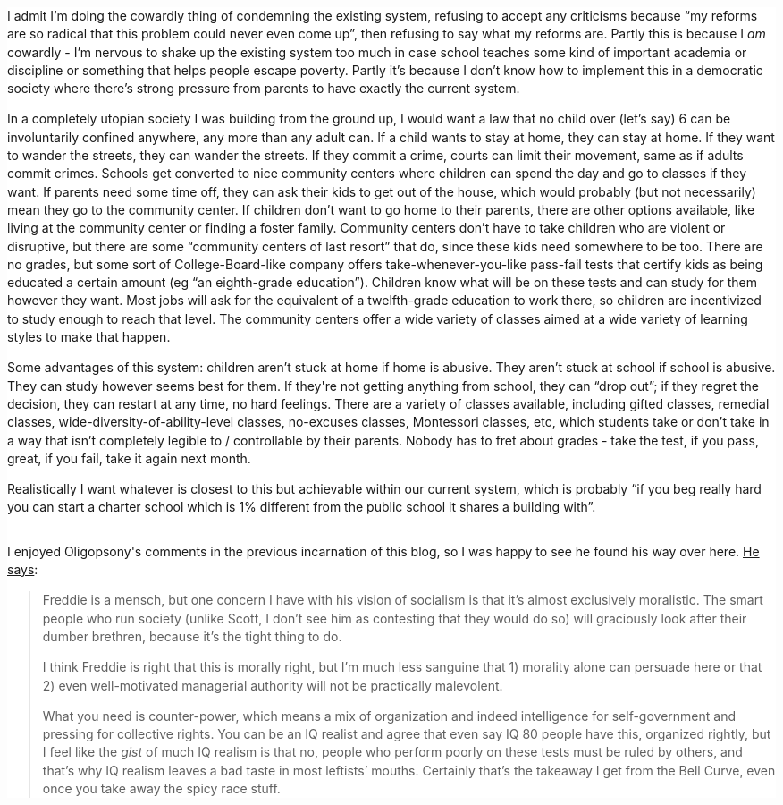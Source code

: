 I admit I’m doing the cowardly thing of condemning the existing system, refusing to accept any criticisms because “my reforms are so radical that this problem could never even come up”, then refusing to say what my reforms are. Partly this is because I _am_ cowardly - I’m nervous to shake up the existing system too much in case school teaches some kind of important academia or discipline or something that helps people escape poverty. Partly it’s because I don’t know how to implement this in a democratic society where there’s strong pressure from parents to have exactly the current system. 

In a completely utopian society I was building from the ground up, I would want a law that no child over (let’s say) 6 can be involuntarily confined anywhere, any more than any adult can. If a child wants to stay at home, they can stay at home. If they want to wander the streets, they can wander the streets. If they commit a crime, courts can limit their movement, same as if adults commit crimes. Schools get converted to nice community centers where children can spend the day and go to classes if they want. If parents need some time off, they can ask their kids to get out of the house, which would probably (but not necessarily) mean they go to the community center. If children don’t want to go home to their parents, there are other options available, like living at the community center or finding a foster family. Community centers don’t have to take children who are violent or disruptive, but there are some “community centers of last resort” that do, since these kids need somewhere to be too. There are no grades, but some sort of College-Board-like company offers take-whenever-you-like pass-fail tests that certify kids as being educated a certain amount (eg “an eighth-grade education”). Children know what will be on these tests and can study for them however they want. Most jobs will ask for the equivalent of a twelfth-grade education to work there, so children are incentivized to study enough to reach that level. The community centers offer a wide variety of classes aimed at a wide variety of learning styles to make that happen.

Some advantages of this system: children aren’t stuck at home if home is abusive. They aren’t stuck at school if school is abusive. They can study however seems best for them. If they're not getting anything from school, they can “drop out”; if they regret the decision, they can restart at any time, no hard feelings. There are a variety of classes available, including gifted classes, remedial classes, wide-diversity-of-ability-level classes, no-excuses classes, Montessori classes, etc, which students take or don’t take in a way that isn’t completely legible to / controllable by their parents. Nobody has to fret about grades - take the test, if you pass, great, if you fail, take it again next month.

Realistically I want whatever is closest to this but achievable within our current system, which is probably “if you beg really hard you can start a charter school which is 1% different from the public school it shares a building with”.

* * *

I enjoyed Oligopsony's comments in the previous incarnation of this blog, so I was happy to see he found his way over here. [He says](https://astralcodexten.substack.com/p/book-review-the-cult-of-smart#comment-1292291):

> Freddie is a mensch, but one concern I have with his vision of socialism is that it’s almost exclusively moralistic. The smart people who run society (unlike Scott, I don’t see him as contesting that they would do so) will graciously look after their dumber brethren, because it’s the tight thing to do.
> 
> I think Freddie is right that this is morally right, but I’m much less sanguine that 1) morality alone can persuade here or that 2) even well-motivated managerial authority will not be practically malevolent.
> 
> What you need is counter-power, which means a mix of organization and indeed intelligence for self-government and pressing for collective rights. You can be an IQ realist and agree that even say IQ 80 people have this, organized rightly, but I feel like the *gist* of much IQ realism is that no, people who perform poorly on these tests must be ruled by others, and that’s why IQ realism leaves a bad taste in most leftists’ mouths. Certainly that’s the takeaway I get from the Bell Curve, even once you take away the spicy race stuff.
